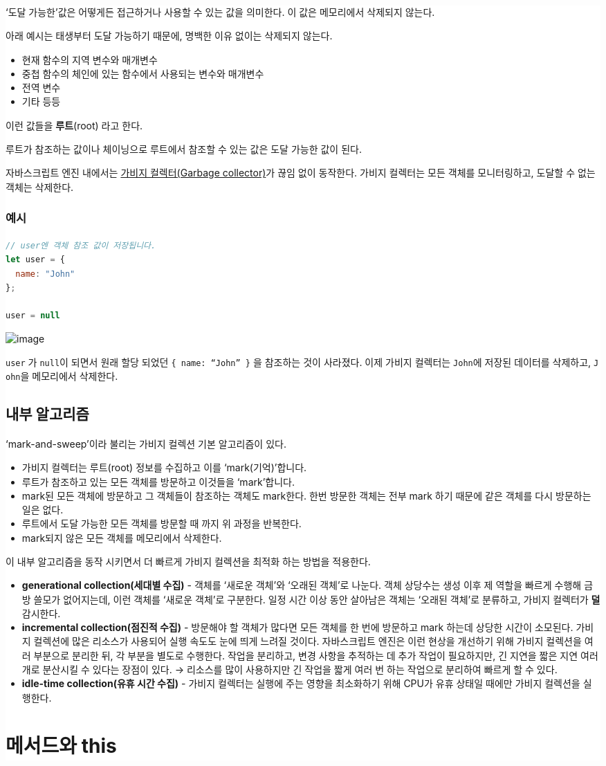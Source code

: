 ‘도달 가능한’값은 어떻게든 접근하거나 사용할 수 있는 값을 의미한다. 이 값은 메모리에서 삭제되지 않는다.

아래 예시는 태생부터 도달 가능하기 때문에, 명백한 이유 없이는 삭제되지 않는다.

- 현재 함수의 지역 변수와 매개변수
- 중첩 함수의 체인에 있는 함수에서 사용되는 변수와 매개변수
- 전역 변수
- 기타 등등

이런 값들을 **루트**(root) 라고 한다.

루트가 참조하는 값이나 체이닝으로 루트에서 참조할 수 있는 값은 도달 가능한 값이 된다.

자바스크립트 엔진 내에서는 [가비지 컬렉터(Garbage collector)](https://en.wikipedia.org/wiki/Garbage_collection_(computer_science))가 끊임 없이 동작한다. 가비지 컬렉터는 모든 객체를 모니터링하고, 도달할 수 없는 객체는 삭제한다.

### 예시

```jsx
// user엔 객체 참조 값이 저장됩니다.
let user = {
  name: "John"
};

user = null
```

![image](https://github.com/user-attachments/assets/eef54366-f878-4dcd-be73-df5928635058)


`user` 가 `null`이 되면서 원래 할당 되었던 `{ name: “John” }` 을 참조하는 것이 사라졌다. 이제 가비지 컬렉터는 `John`에 저장된 데이터를 삭제하고, `John`을 메모리에서 삭제한다.

## 내부 알고리즘

‘mark-and-sweep’이라 불리는 가비지 컬렉션 기본 알고리즘이 있다.

- 가비지 컬렉터는 루트(root) 정보를 수집하고 이를 ‘mark(기억)’합니다.
- 루트가 참조하고 있는 모든 객체를 방문하고 이것들을 ‘mark’합니다.
- mark된 모든 객체에 방문하고 그 객체들이 참조하는 객체도 mark한다. 한번 방문한 객체는 전부 mark 하기 때문에 같은 객체를 다시 방문하는 일은 없다.
- 루트에서 도달 가능한 모든 객체를 방문할 때 까지 위 과정을 반복한다.
- mark되지 않은 모든 객체를 메모리에서 삭제한다.

이 내부 알고리즘을 동작 시키면서 더 빠르게 가비지 컬렉션을 최적화 하는 방법을 적용한다.

- **generational collection(세대별 수집)** - 객체를 ‘새로운 객체’와 ‘오래된 객체’로 나눈다. 객체 상당수는 생성 이후 제 역할을 빠르게 수행해 금방 쓸모가 없어지는데, 이런 객체를 ‘새로운 객체’로 구분한다. 일정 시간 이상 동안 살아남은 객체는 ‘오래된 객체’로 분류하고, 가비지 컬렉터가 **덜** 감시한다.
- **incremental collection(점진적 수집)** - 방문해야 할 객체가 많다면 모든 객체를 한 번에 방문하고 mark 하는데 상당한 시간이 소모된다. 가비지 컬렉션에 많은 리소스가 사용되어 실행 속도도 눈에 띄게 느려질 것이다. 자바스크립트 엔진은 이런 현상을 개선하기 위해 가비지 컬렉션을 여러 부분으로 분리한 뒤, 각 부분을 별도로 수행한다. 작업을 분리하고, 변경 사항을 추적하는 데 추가 작업이 필요하지만, 긴 지연을 짧은 지연 여러 개로 분산시킬 수 있다는 장점이 있다. → 리소스를 많이 사용하지만 긴 작업을 짧게 여러 번 하는 작업으로 분리하여 빠르게 할 수 있다.
- **idle-time collection(유휴 시간 수집)** - 가비지 컬렉터는 실행에 주는 영향을 최소화하기 위해 CPU가 유휴 상태일 때에만 가비지 컬렉션을 실행한다.

# 메서드와 this
